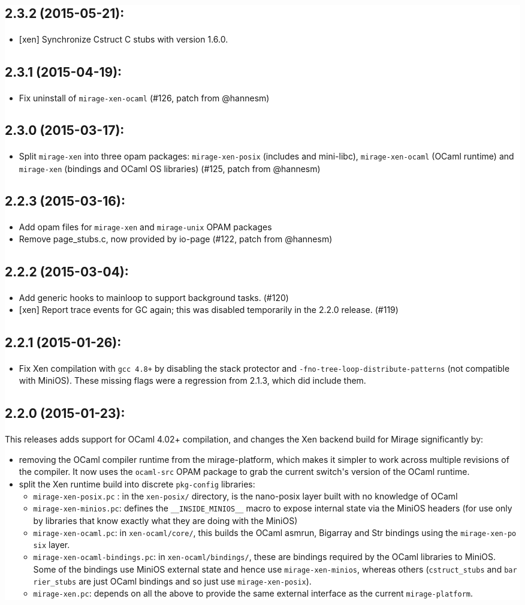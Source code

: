 ## 2.3.2 (2015-05-21):
* [xen] Synchronize Cstruct C stubs with version 1.6.0.

## 2.3.1 (2015-04-19):
* Fix uninstall of `mirage-xen-ocaml` (#126, patch from @hannesm)

## 2.3.0 (2015-03-17):
* Split `mirage-xen` into three opam packages: `mirage-xen-posix` (includes and
  mini-libc), `mirage-xen-ocaml` (OCaml runtime) and `mirage-xen` (bindings and
  OCaml OS libraries) (#125, patch from @hannesm)

## 2.2.3 (2015-03-16):
* Add opam files for `mirage-xen` and `mirage-unix` OPAM packages
* Remove page_stubs.c, now provided by io-page (#122, patch from @hannesm)

## 2.2.2 (2015-03-04):
* Add generic hooks to mainloop to support background tasks. (#120)
* [xen] Report trace events for GC again; this was disabled temporarily
  in the 2.2.0 release. (#119)

## 2.2.1 (2015-01-26):
* Fix Xen compilation with `gcc 4.8+` by disabling the stack protector
  and `-fno-tree-loop-distribute-patterns` (not compatible with MiniOS).
  These missing flags were a regression from 2.1.3, which did include them.

## 2.2.0 (2015-01-23):

This releases adds support for OCaml 4.02+ compilation, and changes the Xen
backend build for Mirage significantly by:

* removing the OCaml compiler runtime from the mirage-platform, which makes
  it simpler to work across multiple revisions of the compiler.  It now uses
  the `ocaml-src` OPAM package to grab the current switch's version of the
  OCaml runtime.
* split the Xen runtime build into discrete `pkg-config` libraries:
  * `mirage-xen-posix.pc` : in the `xen-posix/` directory, is the nano-posix
     layer built with no knowledge of OCaml
  * `mirage-xen-minios.pc`: defines the `__INSIDE_MINIOS__` macro to expose
     internal state via the MiniOS headers (for use only by libraries that
     know exactly what they are doing with the MiniOS)
  * `mirage-xen-ocaml.pc`: in `xen-ocaml/core/`, this builds the OCaml asmrun,
     Bigarray and Str bindings using the `mirage-xen-posix` layer.
  * `mirage-xen-ocaml-bindings.pc`: in `xen-ocaml/bindings/`, these are bindings
     required by the OCaml libraries to MiniOS.  Some of the bindings use MiniOS
     external state and hence use `mirage-xen-minios`, whereas others
    (`cstruct_stubs` and `barrier_stubs` are just OCaml bindings and so just
    use `mirage-xen-posix`).
  * `mirage-xen.pc`: depends on all the above to provide the same external
    interface as the current `mirage-platform`.
